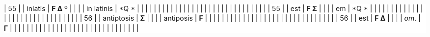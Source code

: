| 55  |  | inlatis                                                                                                                                                                                                                                                                                                                                                                                                                                                                                                                                                                                                         | **F Δ** º               |                     |                                                        |           | in latinis                                 | *Q *              |         |                                                                                                                                                                                                             |                     |                     |                     |                                     |                         |               |  |                                                                                                   |               |           |                        |                        |         |        |  |  |          |      |  |  |        |        |  |  |  |  |  |  |
| 55  |  | est                                                                                                                                                                                                                                                                                                                                                                                                                                                                                                                                                                                                             | **F Σ**                 |                     |                                                        |           | em                                         | *Q *              |         |                                                                                                                                                                                                             |                     |                     |                     |                                     |                         |               |  |                                                                                                   |               |           |                        |                        |         |        |  |  |          |      |  |  |        |        |  |  |  |  |  |  |
| 56  |  | antiptosis                                                                                                                                                                                                                                                                                                                                                                                                                                                                                                                                                                                                      | **Σ**                   |                     |                                                        |           | antiposis                                  | **F**             |         |                                                                                                                                                                                                             |                     |                     |                     |                                     |                         |               |  |                                                                                                   |               |           |                        |                        |         |        |  |  |          |      |  |  |        |        |  |  |  |  |  |  |
| 56  |  | est                                                                                                                                                                                                                                                                                                                                                                                                                                                                                                                                                                                                             | **F Δ**                 |                     |                                                        |           | *om*.                                      | **Γ**             |         |                                                                                                                                                                                                             |                     |                     |                     |                                     |                         |               |  |                                                                                                   |               |           |                        |                        |         |        |  |  |          |      |  |  |        |        |  |  |  |  |  |  |